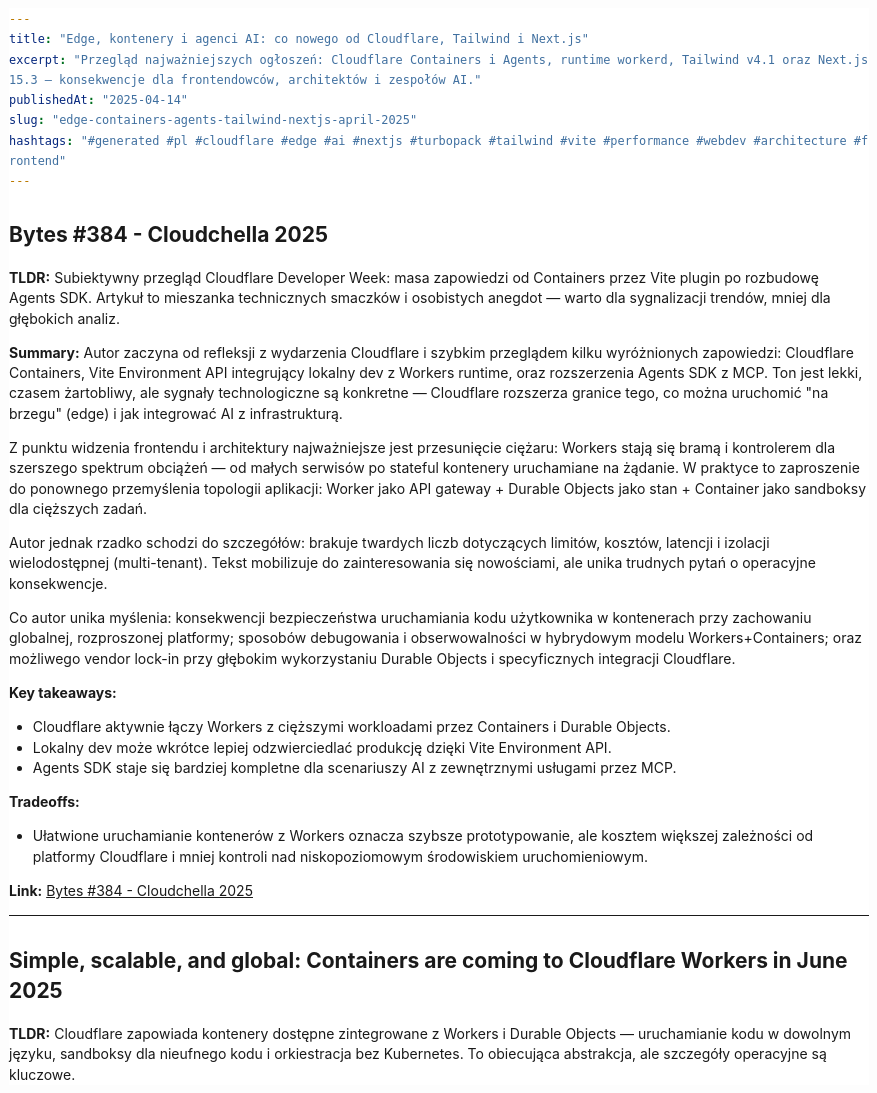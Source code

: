 ```yaml
---
title: "Edge, kontenery i agenci AI: co nowego od Cloudflare, Tailwind i Next.js"
excerpt: "Przegląd najważniejszych ogłoszeń: Cloudflare Containers i Agents, runtime workerd, Tailwind v4.1 oraz Next.js 15.3 — konsekwencje dla frontendowców, architektów i zespołów AI."
publishedAt: "2025-04-14"
slug: "edge-containers-agents-tailwind-nextjs-april-2025"
hashtags: "#generated #pl #cloudflare #edge #ai #nextjs #turbopack #tailwind #vite #performance #webdev #architecture #frontend"
---
```


## Bytes #384 - Cloudchella 2025
**TLDR:** Subiektywny przegląd Cloudflare Developer Week: masa zapowiedzi od Containers przez Vite plugin po rozbudowę Agents SDK. Artykuł to mieszanka technicznych smaczków i osobistych anegdot — warto dla sygnalizacji trendów, mniej dla głębokich analiz.

**Summary:**
Autor zaczyna od refleksji z wydarzenia Cloudflare i szybkim przeglądem kilku wyróżnionych zapowiedzi: Cloudflare Containers, Vite Environment API integrujący lokalny dev z Workers runtime, oraz rozszerzenia Agents SDK z MCP. Ton jest lekki, czasem żartobliwy, ale sygnały technologiczne są konkretne — Cloudflare rozszerza granice tego, co można uruchomić "na brzegu" (edge) i jak integrować AI z infrastrukturą.

Z punktu widzenia frontendu i architektury najważniejsze jest przesunięcie ciężaru: Workers stają się bramą i kontrolerem dla szerszego spektrum obciążeń — od małych serwisów po stateful kontenery uruchamiane na żądanie. W praktyce to zaproszenie do ponownego przemyślenia topologii aplikacji: Worker jako API gateway + Durable Objects jako stan + Container jako sandboksy dla cięższych zadań.

Autor jednak rzadko schodzi do szczegółów: brakuje twardych liczb dotyczących limitów, kosztów, latencji i izolacji wielodostępnej (multi-tenant). Tekst mobilizuje do zainteresowania się nowościami, ale unika trudnych pytań o operacyjne konsekwencje.

Co autor unika myślenia: konsekwencji bezpieczeństwa uruchamiania kodu użytkownika w kontenerach przy zachowaniu globalnej, rozproszonej platformy; sposobów debugowania i obserwowalności w hybrydowym modelu Workers+Containers; oraz możliwego vendor lock-in przy głębokim wykorzystaniu Durable Objects i specyficznych integracji Cloudflare.

**Key takeaways:**
- Cloudflare aktywnie łączy Workers z cięższymi workloadami przez Containers i Durable Objects.
- Lokalny dev może wkrótce lepiej odzwierciedlać produkcję dzięki Vite Environment API.
- Agents SDK staje się bardziej kompletne dla scenariuszy AI z zewnętrznymi usługami przez MCP.

**Tradeoffs:**
- Ułatwione uruchamianie kontenerów z Workers oznacza szybsze prototypowanie, ale kosztem większej zależności od platformy Cloudflare i mniej kontroli nad niskopoziomowym środowiskiem uruchomieniowym.

**Link:** [Bytes #384 - Cloudchella 2025](https://bytes.dev/archives/384)

---

## Simple, scalable, and global: Containers are coming to Cloudflare Workers in June 2025
**TLDR:** Cloudflare zapowiada kontenery dostępne zintegrowane z Workers i Durable Objects — uruchamianie kodu w dowolnym języku, sandboksy dla nieufnego kodu i orkiestracja bez Kubernetes. To obiecująca abstrakcja, ale szczegóły operacyjne są kluczowe.
